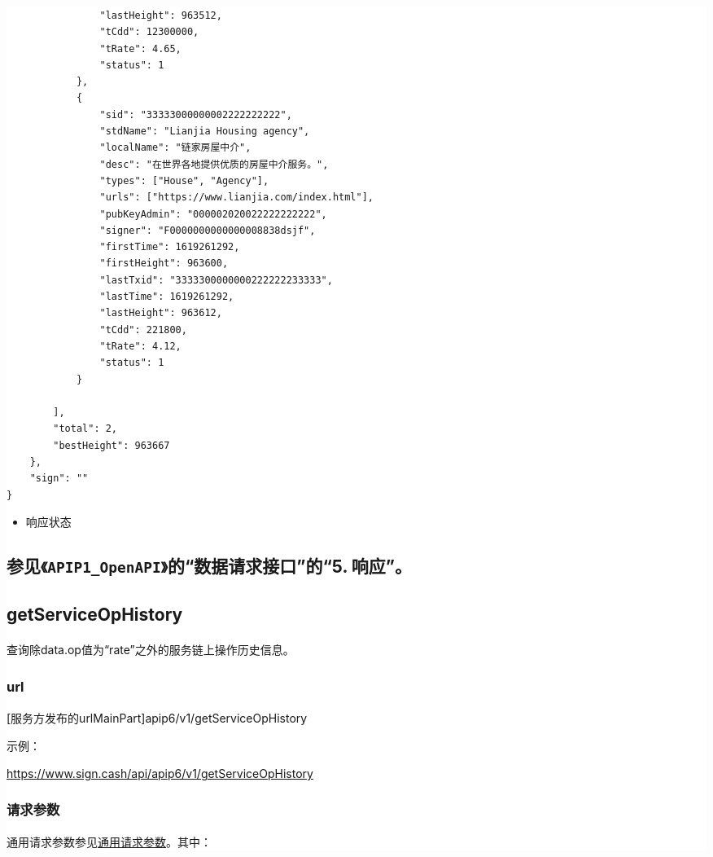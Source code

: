 ```
				"lastHeight": 963512,
				"tCdd": 12300000,
				"tRate": 4.65,
				"status": 1
			},
			{
				"sid": "33333000000002222222222",
				"stdName": "Lianjia Housing agency",
				"localName": "链家房屋中介",
				"desc": "在世界各地提供优质的房屋中介服务。",
				"types": ["House", "Agency"],
				"urls": ["https://www.lianjia.com/index.html"],
				"pubKeyAdmin": "000002020022222222222",
				"signer": "F0000000000000008838dsjf",
				"firstTime": 1619261292,
				"firstHeight": 963600,
				"lastTxid": "3333300000000222222233333",
				"lastTime": 1619261292,
				"lastHeight": 963612,
				"tCdd": 221800,
				"tRate": 4.12,
				"status": 1
			}

		],
		"total": 2,
		"bestHeight": 963667
	},
	"sign": ""
}
```

* 响应状态

参见`《APIP1_OpenAPI》`的“数据请求接口”的“5. 响应”。
---

## getServiceOpHistory

查询除data.op值为“rate”之外的服务链上操作历史信息。

### url

[服务方发布的urlMainPart]apip6/v1/getServiceOpHistory

示例：

https://www.sign.cash/api/apip6/v1/getServiceOpHistory


### 请求参数

通用请求参数参见[通用请求参数](#通用请求参数)。其中：

